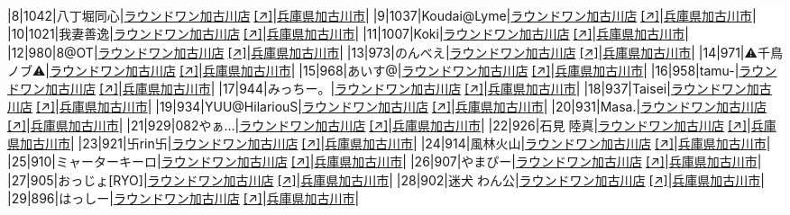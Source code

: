 |8|1042|<span class="rank-name-dl">八丁堀同心</span>|<a href="/darts/rank/shops/2ca045321faf84710d9b047a20a7ba1e.html">ラウンドワン加古川店</a> <a href="https://search.dartslive.com/jp/shop/2ca045321faf84710d9b047a20a7ba1e">[↗]</a>|<a href="/darts/rank/兵庫県/加古川市">兵庫県加古川市</a>|
|9|1037|<span class="rank-name-dl">Koudai@Lyme</span>|<a href="/darts/rank/shops/2ca045321faf84710d9b047a20a7ba1e.html">ラウンドワン加古川店</a> <a href="https://search.dartslive.com/jp/shop/2ca045321faf84710d9b047a20a7ba1e">[↗]</a>|<a href="/darts/rank/兵庫県/加古川市">兵庫県加古川市</a>|
|10|1021|<span class="rank-name-dl">我妻善逸</span>|<a href="/darts/rank/shops/2ca045321faf84710d9b047a20a7ba1e.html">ラウンドワン加古川店</a> <a href="https://search.dartslive.com/jp/shop/2ca045321faf84710d9b047a20a7ba1e">[↗]</a>|<a href="/darts/rank/兵庫県/加古川市">兵庫県加古川市</a>|
|11|1007|<span class="rank-name-dl">Koki</span>|<a href="/darts/rank/shops/2ca045321faf84710d9b047a20a7ba1e.html">ラウンドワン加古川店</a> <a href="https://search.dartslive.com/jp/shop/2ca045321faf84710d9b047a20a7ba1e">[↗]</a>|<a href="/darts/rank/兵庫県/加古川市">兵庫県加古川市</a>|
|12|980|<span class="rank-name-dl">8@OT</span>|<a href="/darts/rank/shops/2ca045321faf84710d9b047a20a7ba1e.html">ラウンドワン加古川店</a> <a href="https://search.dartslive.com/jp/shop/2ca045321faf84710d9b047a20a7ba1e">[↗]</a>|<a href="/darts/rank/兵庫県/加古川市">兵庫県加古川市</a>|
|13|973|<span class="rank-name-dl">のんべえ</span>|<a href="/darts/rank/shops/2ca045321faf84710d9b047a20a7ba1e.html">ラウンドワン加古川店</a> <a href="https://search.dartslive.com/jp/shop/2ca045321faf84710d9b047a20a7ba1e">[↗]</a>|<a href="/darts/rank/兵庫県/加古川市">兵庫県加古川市</a>|
|14|971|<span class="rank-name-dl">⚠千鳥ノブ⚠</span>|<a href="/darts/rank/shops/2ca045321faf84710d9b047a20a7ba1e.html">ラウンドワン加古川店</a> <a href="https://search.dartslive.com/jp/shop/2ca045321faf84710d9b047a20a7ba1e">[↗]</a>|<a href="/darts/rank/兵庫県/加古川市">兵庫県加古川市</a>|
|15|968|<span class="rank-name-dl">あいす@</span>|<a href="/darts/rank/shops/2ca045321faf84710d9b047a20a7ba1e.html">ラウンドワン加古川店</a> <a href="https://search.dartslive.com/jp/shop/2ca045321faf84710d9b047a20a7ba1e">[↗]</a>|<a href="/darts/rank/兵庫県/加古川市">兵庫県加古川市</a>|
|16|958|<span class="rank-name-dl">tamu-</span>|<a href="/darts/rank/shops/2ca045321faf84710d9b047a20a7ba1e.html">ラウンドワン加古川店</a> <a href="https://search.dartslive.com/jp/shop/2ca045321faf84710d9b047a20a7ba1e">[↗]</a>|<a href="/darts/rank/兵庫県/加古川市">兵庫県加古川市</a>|
|17|944|<span class="rank-name-dl">みっちー。</span>|<a href="/darts/rank/shops/2ca045321faf84710d9b047a20a7ba1e.html">ラウンドワン加古川店</a> <a href="https://search.dartslive.com/jp/shop/2ca045321faf84710d9b047a20a7ba1e">[↗]</a>|<a href="/darts/rank/兵庫県/加古川市">兵庫県加古川市</a>|
|18|937|<span class="rank-name-dl">Taisei</span>|<a href="/darts/rank/shops/2ca045321faf84710d9b047a20a7ba1e.html">ラウンドワン加古川店</a> <a href="https://search.dartslive.com/jp/shop/2ca045321faf84710d9b047a20a7ba1e">[↗]</a>|<a href="/darts/rank/兵庫県/加古川市">兵庫県加古川市</a>|
|19|934|<span class="rank-name-dl">YUU@HilariouS</span>|<a href="/darts/rank/shops/2ca045321faf84710d9b047a20a7ba1e.html">ラウンドワン加古川店</a> <a href="https://search.dartslive.com/jp/shop/2ca045321faf84710d9b047a20a7ba1e">[↗]</a>|<a href="/darts/rank/兵庫県/加古川市">兵庫県加古川市</a>|
|20|931|<span class="rank-name-dl">Masa.</span>|<a href="/darts/rank/shops/2ca045321faf84710d9b047a20a7ba1e.html">ラウンドワン加古川店</a> <a href="https://search.dartslive.com/jp/shop/2ca045321faf84710d9b047a20a7ba1e">[↗]</a>|<a href="/darts/rank/兵庫県/加古川市">兵庫県加古川市</a>|
|21|929|<span class="rank-name-dl">082やぁ…</span>|<a href="/darts/rank/shops/2ca045321faf84710d9b047a20a7ba1e.html">ラウンドワン加古川店</a> <a href="https://search.dartslive.com/jp/shop/2ca045321faf84710d9b047a20a7ba1e">[↗]</a>|<a href="/darts/rank/兵庫県/加古川市">兵庫県加古川市</a>|
|22|926|<span class="rank-name-dl">石見 陸真</span>|<a href="/darts/rank/shops/2ca045321faf84710d9b047a20a7ba1e.html">ラウンドワン加古川店</a> <a href="https://search.dartslive.com/jp/shop/2ca045321faf84710d9b047a20a7ba1e">[↗]</a>|<a href="/darts/rank/兵庫県/加古川市">兵庫県加古川市</a>|
|23|921|<span class="rank-name-dl">卐rin卐</span>|<a href="/darts/rank/shops/2ca045321faf84710d9b047a20a7ba1e.html">ラウンドワン加古川店</a> <a href="https://search.dartslive.com/jp/shop/2ca045321faf84710d9b047a20a7ba1e">[↗]</a>|<a href="/darts/rank/兵庫県/加古川市">兵庫県加古川市</a>|
|24|914|<span class="rank-name-dl">風林火山</span>|<a href="/darts/rank/shops/2ca045321faf84710d9b047a20a7ba1e.html">ラウンドワン加古川店</a> <a href="https://search.dartslive.com/jp/shop/2ca045321faf84710d9b047a20a7ba1e">[↗]</a>|<a href="/darts/rank/兵庫県/加古川市">兵庫県加古川市</a>|
|25|910|<span class="rank-name-dl">ミャーターキーロ</span>|<a href="/darts/rank/shops/2ca045321faf84710d9b047a20a7ba1e.html">ラウンドワン加古川店</a> <a href="https://search.dartslive.com/jp/shop/2ca045321faf84710d9b047a20a7ba1e">[↗]</a>|<a href="/darts/rank/兵庫県/加古川市">兵庫県加古川市</a>|
|26|907|<span class="rank-name-dl">やまぴー</span>|<a href="/darts/rank/shops/2ca045321faf84710d9b047a20a7ba1e.html">ラウンドワン加古川店</a> <a href="https://search.dartslive.com/jp/shop/2ca045321faf84710d9b047a20a7ba1e">[↗]</a>|<a href="/darts/rank/兵庫県/加古川市">兵庫県加古川市</a>|
|27|905|<span class="rank-name-dl">おっじょ[RYO]</span>|<a href="/darts/rank/shops/2ca045321faf84710d9b047a20a7ba1e.html">ラウンドワン加古川店</a> <a href="https://search.dartslive.com/jp/shop/2ca045321faf84710d9b047a20a7ba1e">[↗]</a>|<a href="/darts/rank/兵庫県/加古川市">兵庫県加古川市</a>|
|28|902|<span class="rank-name-dl">迷犬 わん公</span>|<a href="/darts/rank/shops/2ca045321faf84710d9b047a20a7ba1e.html">ラウンドワン加古川店</a> <a href="https://search.dartslive.com/jp/shop/2ca045321faf84710d9b047a20a7ba1e">[↗]</a>|<a href="/darts/rank/兵庫県/加古川市">兵庫県加古川市</a>|
|29|896|<span class="rank-name-dl">はっしー</span>|<a href="/darts/rank/shops/2ca045321faf84710d9b047a20a7ba1e.html">ラウンドワン加古川店</a> <a href="https://search.dartslive.com/jp/shop/2ca045321faf84710d9b047a20a7ba1e">[↗]</a>|<a href="/darts/rank/兵庫県/加古川市">兵庫県加古川市</a>|